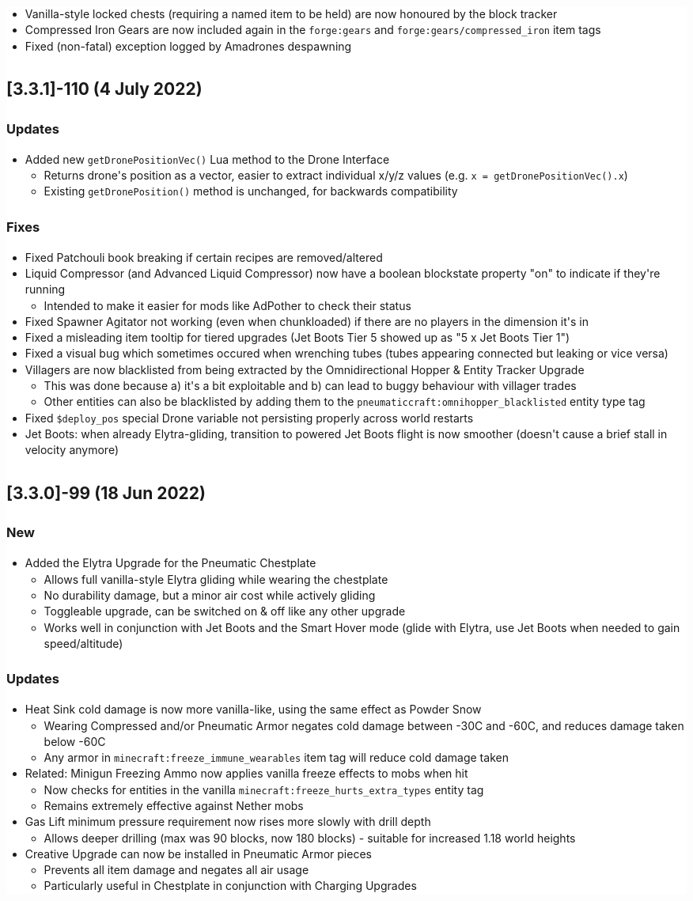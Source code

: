   * Vanilla-style locked chests (requiring a named item to be held) are now honoured by the block tracker
* Compressed Iron Gears are now included again in the `forge:gears` and `forge:gears/compressed_iron` item tags
* Fixed (non-fatal) exception logged by Amadrones despawning

## [3.3.1]-110 (4 July 2022)

### Updates
* Added new `getDronePositionVec()` Lua method to the Drone Interface
  * Returns drone's position as a vector, easier to extract individual x/y/z values (e.g. `x = getDronePositionVec().x`)
  * Existing `getDronePosition()` method is unchanged, for backwards compatibility

### Fixes
* Fixed Patchouli book breaking if certain recipes are removed/altered
* Liquid Compressor (and Advanced Liquid Compressor) now have a boolean blockstate property "on" to indicate if they're running
  * Intended to make it easier for mods like AdPother to check their status
* Fixed Spawner Agitator not working (even when chunkloaded) if there are no players in the dimension it's in
* Fixed a misleading item tooltip for tiered upgrades (Jet Boots Tier 5 showed up as "5 x Jet Boots Tier 1")
* Fixed a visual bug which sometimes occured when wrenching tubes (tubes appearing connected but leaking or vice versa)
* Villagers are now blacklisted from being extracted by the Omnidirectional Hopper & Entity Tracker Upgrade
  * This was done because a) it's a bit exploitable and b) can lead to buggy behaviour with villager trades
  * Other entities can also be blacklisted by adding them to the `pneumaticcraft:omnihopper_blacklisted` entity type tag
* Fixed `$deploy_pos` special Drone variable not persisting properly across world restarts
* Jet Boots: when already Elytra-gliding, transition to powered Jet Boots flight is now smoother (doesn't cause a brief stall in velocity anymore)

## [3.3.0]-99 (18 Jun 2022)

### New
* Added the Elytra Upgrade for the Pneumatic Chestplate
  * Allows full vanilla-style Elytra gliding while wearing the chestplate
  * No durability damage, but a minor air cost while actively gliding
  * Toggleable upgrade, can be switched on & off like any other upgrade
  * Works well in conjunction with Jet Boots and the Smart Hover mode (glide with Elytra, use Jet Boots when needed to gain speed/altitude)

### Updates
* Heat Sink cold damage is now more vanilla-like, using the same effect as Powder Snow
  * Wearing Compressed and/or Pneumatic Armor negates cold damage between -30C and -60C, and reduces damage taken below -60C
  * Any armor in `minecraft:freeze_immune_wearables` item tag will reduce cold damage taken
* Related: Minigun Freezing Ammo now applies vanilla freeze effects to mobs when hit
  * Now checks for entities in the vanilla `minecraft:freeze_hurts_extra_types` entity tag 
  * Remains extremely effective against Nether mobs
* Gas Lift minimum pressure requirement now rises more slowly with drill depth
  * Allows deeper drilling (max was 90 blocks, now 180 blocks) - suitable for increased 1.18 world heights
* Creative Upgrade can now be installed in Pneumatic Armor pieces
  * Prevents all item damage and negates all air usage
  * Particularly useful in Chestplate in conjunction with Charging Upgrades
